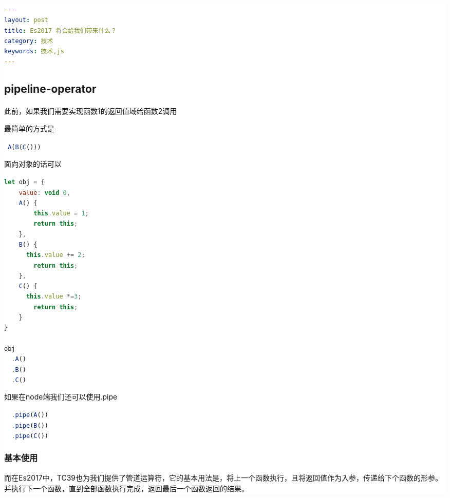 ```yaml
---
layout: post
title: Es2017 将会给我们带来什么？
category: 技术
keywords: 技术,js
---
```


## pipeline-operator

此前，如果我们需要实现函数1的返回值域给函数2调用

最简单的方式是

```js
 A(B(C()))
```

面向对象的话可以

```js
let obj = {
    value: void 0,
    A() {
        this.value = 1;
        return this;
    },
    B() {
      this.value += 2;
        return this;
    },
    C() {
      this.value *=3;
        return this;
    }
}

obj
  .A()
  .B()
  .C()
```

如果在node端我们还可以使用.pipe

```js
  .pipe(A())
  .pipe(B())
  .pipe(C())
```

### 基本使用

而在Es2017中，TC39也为我们提供了管道运算符，它的基本用法是，将上一个函数执行，且将返回值作为入参，传递给下个函数的形参。并执行下一个函数，直到全部函数执行完成，返回最后一个函数返回的结果。
